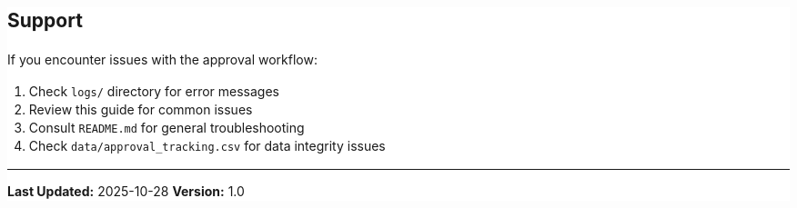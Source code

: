 ## Support

If you encounter issues with the approval workflow:

1. Check `logs/` directory for error messages
2. Review this guide for common issues
3. Consult `README.md` for general troubleshooting
4. Check `data/approval_tracking.csv` for data integrity issues

---

**Last Updated:** 2025-10-28
**Version:** 1.0
